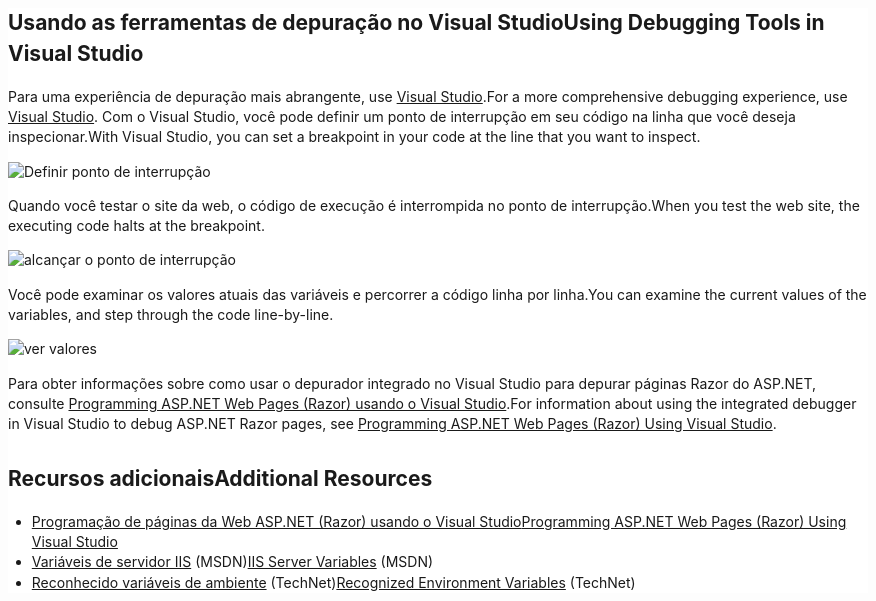 ## <a name="using-debugging-tools-in-visual-studio"></a><span data-ttu-id="c3c3a-192">Usando as ferramentas de depuração no Visual Studio</span><span class="sxs-lookup"><span data-stu-id="c3c3a-192">Using Debugging Tools in Visual Studio</span></span>

<span data-ttu-id="c3c3a-193">Para uma experiência de depuração mais abrangente, use [Visual Studio](https://visualstudio.microsoft.com/downloads/?utm_medium=microsoft&utm_source=docs.microsoft.com&utm_campaign=button+cta&utm_content=download+vs2017).</span><span class="sxs-lookup"><span data-stu-id="c3c3a-193">For a more comprehensive debugging experience, use [Visual Studio](https://visualstudio.microsoft.com/downloads/?utm_medium=microsoft&utm_source=docs.microsoft.com&utm_campaign=button+cta&utm_content=download+vs2017).</span></span> <span data-ttu-id="c3c3a-194">Com o Visual Studio, você pode definir um ponto de interrupção em seu código na linha que você deseja inspecionar.</span><span class="sxs-lookup"><span data-stu-id="c3c3a-194">With Visual Studio, you can set a breakpoint in your code at the line that you want to inspect.</span></span>

![Definir ponto de interrupção](introduction-to-debugging/_static/image1.png)

<span data-ttu-id="c3c3a-196">Quando você testar o site da web, o código de execução é interrompida no ponto de interrupção.</span><span class="sxs-lookup"><span data-stu-id="c3c3a-196">When you test the web site, the executing code halts at the breakpoint.</span></span>

![alcançar o ponto de interrupção](introduction-to-debugging/_static/image2.png)

<span data-ttu-id="c3c3a-198">Você pode examinar os valores atuais das variáveis e percorrer a código linha por linha.</span><span class="sxs-lookup"><span data-stu-id="c3c3a-198">You can examine the current values of the variables, and step through the code line-by-line.</span></span>

![ver valores](introduction-to-debugging/_static/image3.png)

<span data-ttu-id="c3c3a-200">Para obter informações sobre como usar o depurador integrado no Visual Studio para depurar páginas Razor do ASP.NET, consulte [Programming ASP.NET Web Pages (Razor) usando o Visual Studio](https://go.microsoft.com/fwlink/?LinkId=205854).</span><span class="sxs-lookup"><span data-stu-id="c3c3a-200">For information about using the integrated debugger in Visual Studio to debug ASP.NET Razor pages, see [Programming ASP.NET Web Pages (Razor) Using Visual Studio](https://go.microsoft.com/fwlink/?LinkId=205854).</span></span>

## <a name="additional-resources"></a><span data-ttu-id="c3c3a-201">Recursos adicionais</span><span class="sxs-lookup"><span data-stu-id="c3c3a-201">Additional Resources</span></span>

- [<span data-ttu-id="c3c3a-202">Programação de páginas da Web ASP.NET (Razor) usando o Visual Studio</span><span class="sxs-lookup"><span data-stu-id="c3c3a-202">Programming ASP.NET Web Pages (Razor) Using Visual Studio</span></span>](https://go.microsoft.com/fwlink/?LinkId=205854)
- <span data-ttu-id="c3c3a-203">[Variáveis de servidor IIS](https://msdn.microsoft.com/library/ms524602(VS.90).aspx) (MSDN)</span><span class="sxs-lookup"><span data-stu-id="c3c3a-203">[IIS Server Variables](https://msdn.microsoft.com/library/ms524602(VS.90).aspx) (MSDN)</span></span>
- <span data-ttu-id="c3c3a-204">[Reconhecido variáveis de ambiente](https://technet.microsoft.com/library/dd560744(WS.10).aspx) (TechNet)</span><span class="sxs-lookup"><span data-stu-id="c3c3a-204">[Recognized Environment Variables](https://technet.microsoft.com/library/dd560744(WS.10).aspx) (TechNet)</span></span>
